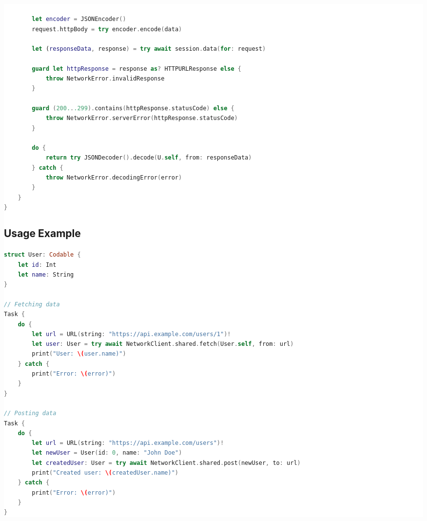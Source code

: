 ```swift
        
        let encoder = JSONEncoder()
        request.httpBody = try encoder.encode(data)
        
        let (responseData, response) = try await session.data(for: request)
        
        guard let httpResponse = response as? HTTPURLResponse else {
            throw NetworkError.invalidResponse
        }
        
        guard (200...299).contains(httpResponse.statusCode) else {
            throw NetworkError.serverError(httpResponse.statusCode)
        }
        
        do {
            return try JSONDecoder().decode(U.self, from: responseData)
        } catch {
            throw NetworkError.decodingError(error)
        }
    }
}
```

## Usage Example

```swift
struct User: Codable {
    let id: Int
    let name: String
}

// Fetching data
Task {
    do {
        let url = URL(string: "https://api.example.com/users/1")!
        let user: User = try await NetworkClient.shared.fetch(User.self, from: url)
        print("User: \(user.name)")
    } catch {
        print("Error: \(error)")
    }
}

// Posting data
Task {
    do {
        let url = URL(string: "https://api.example.com/users")!
        let newUser = User(id: 0, name: "John Doe")
        let createdUser: User = try await NetworkClient.shared.post(newUser, to: url)
        print("Created user: \(createdUser.name)")
    } catch {
        print("Error: \(error)")
    }
}
```
